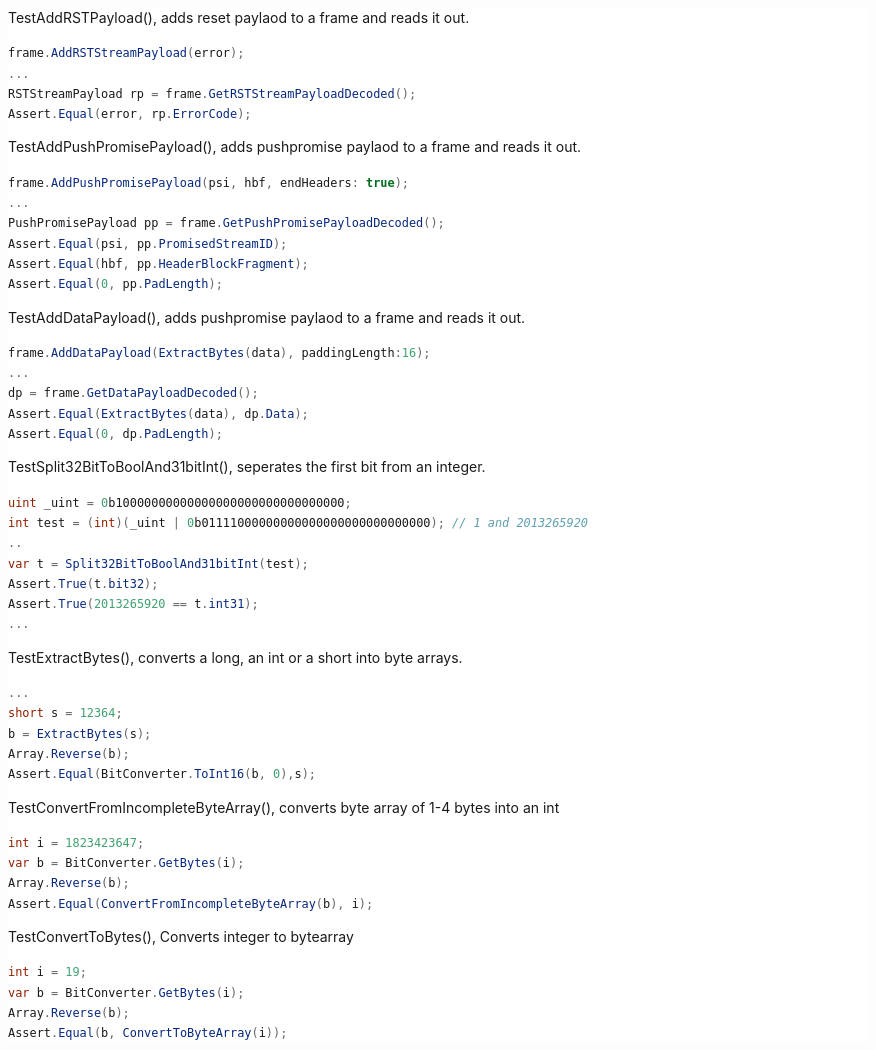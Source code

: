 TestAddRSTPayload(), adds reset paylaod to a frame and reads it out.
```cs
frame.AddRSTStreamPayload(error);
...
RSTStreamPayload rp = frame.GetRSTStreamPayloadDecoded();
Assert.Equal(error, rp.ErrorCode);
```
TestAddPushPromisePayload(), adds pushpromise paylaod to a frame and reads it out.
```cs
frame.AddPushPromisePayload(psi, hbf, endHeaders: true);
...
PushPromisePayload pp = frame.GetPushPromisePayloadDecoded();
Assert.Equal(psi, pp.PromisedStreamID);
Assert.Equal(hbf, pp.HeaderBlockFragment);
Assert.Equal(0, pp.PadLength);
```
TestAddDataPayload(), adds pushpromise paylaod to a frame and reads it out.
```cs
frame.AddDataPayload(ExtractBytes(data), paddingLength:16);
...
dp = frame.GetDataPayloadDecoded();
Assert.Equal(ExtractBytes(data), dp.Data);
Assert.Equal(0, dp.PadLength);
```

TestSplit32BitToBoolAnd31bitInt(), seperates the first bit from an integer.
```cs
uint _uint = 0b10000000000000000000000000000000;
int test = (int)(_uint | 0b01111000000000000000000000000000); // 1 and 2013265920
..
var t = Split32BitToBoolAnd31bitInt(test);
Assert.True(t.bit32);
Assert.True(2013265920 == t.int31);
...
```

TestExtractBytes(), converts a long, an int or a short into byte arrays.
```cs
...
short s = 12364;
b = ExtractBytes(s);
Array.Reverse(b);
Assert.Equal(BitConverter.ToInt16(b, 0),s);
```

TestConvertFromIncompleteByteArray(), converts byte array of 1-4 bytes into an int
```cs
int i = 1823423647;
var b = BitConverter.GetBytes(i);
Array.Reverse(b);
Assert.Equal(ConvertFromIncompleteByteArray(b), i);
```

TestConvertToBytes(), Converts integer to bytearray
```cs
int i = 19;
var b = BitConverter.GetBytes(i);
Array.Reverse(b);
Assert.Equal(b, ConvertToByteArray(i));
```
